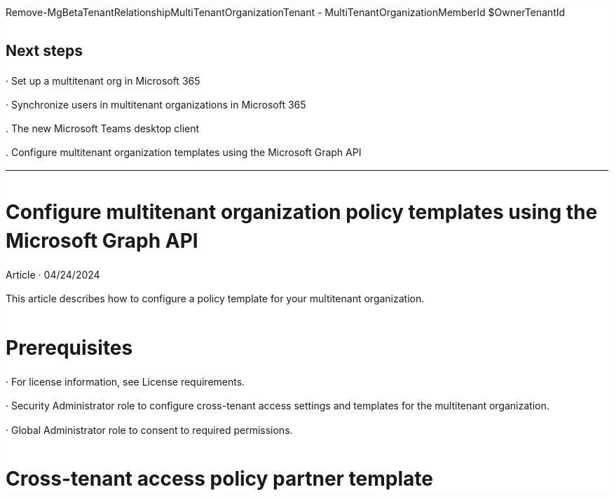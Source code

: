 Remove-MgBetaTenantRelationshipMultiTenantOrganizationTenant - MultiTenantOrganizationMemberId $OwnerTenantId


## Next steps

· Set up a multitenant org in Microsoft 365

· Synchronize users in multitenant organizations in Microsoft 365

. The new Microsoft Teams desktop client

. Configure multitenant organization templates using the Microsoft Graph API


---

Configure multitenant organization policy templates using the Microsoft Graph API
===

Article · 04/24/2024

This article describes how to configure a policy template for your multitenant organization.


# Prerequisites

· For license information, see License requirements.

· Security Administrator role to configure cross-tenant access settings and templates for the multitenant organization.

· Global Administrator role to consent to required permissions.


# Cross-tenant access policy partner template


